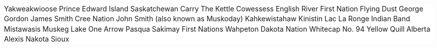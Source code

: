 <td>Yakweakwioose</td>
</tr>
<tr>
<td>Prince Edward Island</td>
<td></td>
</tr>
<tr>
<td>Saskatchewan</td>
<td>Carry The Kettle</td>
</tr>
<tr>
<td>Cowessess</td>
</tr>
<tr>
<td>English River First Nation</td>
</tr>
<tr>
<td>Flying Dust</td>
</tr>
<tr>
<td>George Gordon</td>
</tr>
<tr>
<td>James Smith Cree Nation</td>
</tr>
<tr>
<td>John Smith (also known as Muskoday)</td>
</tr>
<tr>
<td>Kahkewistahaw</td>
</tr>
<tr>
<td>Kinistin</td>
</tr>
<tr>
<td>Lac La Ronge Indian Band</td>
</tr>
<tr>
<td>Mistawasis</td>
</tr>
<tr>
<td>Muskeg Lake</td>
</tr>
<tr>
<td>One Arrow</td>
</tr>
<tr>
<td>Pasqua</td>
</tr>
<tr>
<td>Sakimay First Nations</td>
</tr>
<tr>
<td>Wahpeton Dakota Nation</td>
</tr>
<tr>
<td>Whitecap No. 94</td>
</tr>
<tr>
<td>Yellow Quill</td>
</tr>
<tr>
<td>Alberta</td>
<td>Alexis Nakota Sioux</td>